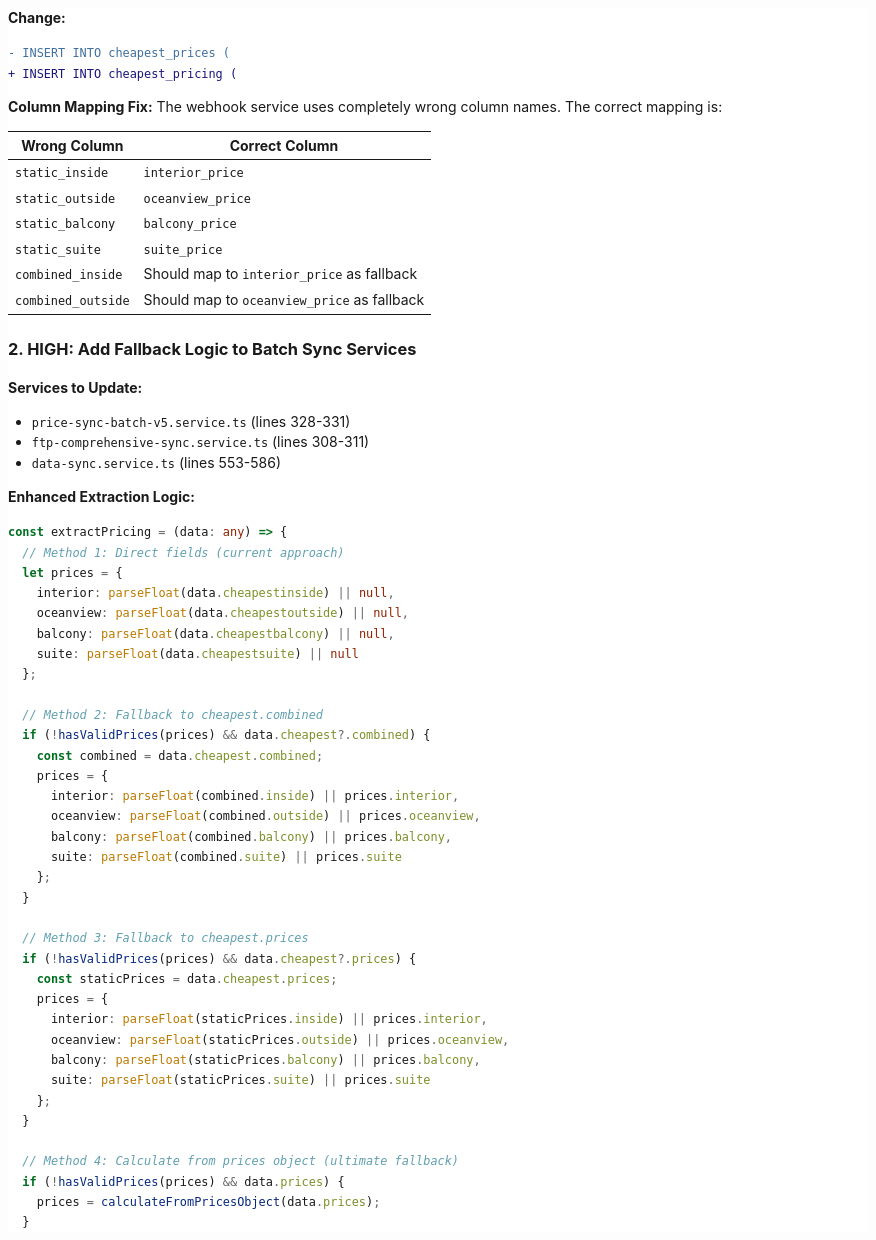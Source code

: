 **Change:**
```diff
- INSERT INTO cheapest_prices (
+ INSERT INTO cheapest_pricing (
```

**Column Mapping Fix:**
The webhook service uses completely wrong column names. The correct mapping is:

| Wrong Column | Correct Column |
|--------------|----------------|
| `static_inside` | `interior_price` |
| `static_outside` | `oceanview_price` |
| `static_balcony` | `balcony_price` |
| `static_suite` | `suite_price` |
| `combined_inside` | Should map to `interior_price` as fallback |
| `combined_outside` | Should map to `oceanview_price` as fallback |

### 2. HIGH: Add Fallback Logic to Batch Sync Services

**Services to Update:**
- `price-sync-batch-v5.service.ts` (lines 328-331)
- `ftp-comprehensive-sync.service.ts` (lines 308-311)  
- `data-sync.service.ts` (lines 553-586)

**Enhanced Extraction Logic:**
```typescript
const extractPricing = (data: any) => {
  // Method 1: Direct fields (current approach)
  let prices = {
    interior: parseFloat(data.cheapestinside) || null,
    oceanview: parseFloat(data.cheapestoutside) || null,
    balcony: parseFloat(data.cheapestbalcony) || null,
    suite: parseFloat(data.cheapestsuite) || null
  };
  
  // Method 2: Fallback to cheapest.combined
  if (!hasValidPrices(prices) && data.cheapest?.combined) {
    const combined = data.cheapest.combined;
    prices = {
      interior: parseFloat(combined.inside) || prices.interior,
      oceanview: parseFloat(combined.outside) || prices.oceanview,
      balcony: parseFloat(combined.balcony) || prices.balcony,
      suite: parseFloat(combined.suite) || prices.suite
    };
  }
  
  // Method 3: Fallback to cheapest.prices
  if (!hasValidPrices(prices) && data.cheapest?.prices) {
    const staticPrices = data.cheapest.prices;
    prices = {
      interior: parseFloat(staticPrices.inside) || prices.interior,
      oceanview: parseFloat(staticPrices.outside) || prices.oceanview,
      balcony: parseFloat(staticPrices.balcony) || prices.balcony,
      suite: parseFloat(staticPrices.suite) || prices.suite
    };
  }
  
  // Method 4: Calculate from prices object (ultimate fallback)
  if (!hasValidPrices(prices) && data.prices) {
    prices = calculateFromPricesObject(data.prices);
  }
```